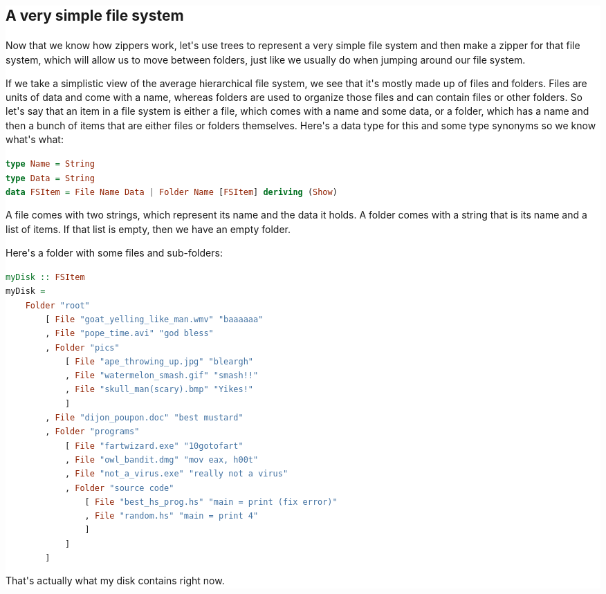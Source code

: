 A very simple file system
-------------------------

Now that we know how zippers work, let's use trees to represent a very
simple file system and then make a zipper for that file system, which
will allow us to move between folders, just like we usually do when
jumping around our file system.

If we take a simplistic view of the average hierarchical file system, we
see that it's mostly made up of files and folders. Files are units of
data and come with a name, whereas folders are used to organize those
files and can contain files or other folders. So let's say that an item
in a file system is either a file, which comes with a name and some
data, or a folder, which has a name and then a bunch of items that are
either files or folders themselves. Here's a data type for this and some
type synonyms so we know what's what:

~~~~haskell
type Name = String
type Data = String
data FSItem = File Name Data | Folder Name [FSItem] deriving (Show)
~~~~

A file comes with two strings, which represent its name and the data it
holds. A folder comes with a string that is its name and a list of
items. If that list is empty, then we have an empty folder.

Here's a folder with some files and sub-folders:

~~~~haskell
myDisk :: FSItem
myDisk =
    Folder "root"
        [ File "goat_yelling_like_man.wmv" "baaaaaa"
        , File "pope_time.avi" "god bless"
        , Folder "pics"
            [ File "ape_throwing_up.jpg" "bleargh"
            , File "watermelon_smash.gif" "smash!!"
            , File "skull_man(scary).bmp" "Yikes!"
            ]
        , File "dijon_poupon.doc" "best mustard"
        , Folder "programs"
            [ File "fartwizard.exe" "10gotofart"
            , File "owl_bandit.dmg" "mov eax, h00t"
            , File "not_a_virus.exe" "really not a virus"
            , Folder "source code"
                [ File "best_hs_prog.hs" "main = print (fix error)"
                , File "random.hs" "main = print 4"
                ]
            ]
        ]
~~~~

That's actually what my disk contains right now.
